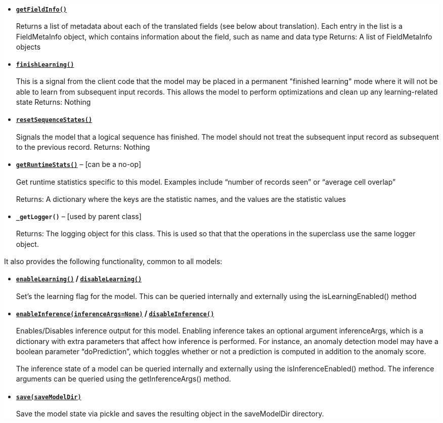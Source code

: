 -   **[`getFieldInfo()`](../api/opf/models.html#nupic.frameworks.opf.model.Model.getFieldInfo)**

    Returns a list of metadata about each of the translated fields (see below about translation). Each entry in the list is a FieldMetaInfo object, which contains information about the field, such as name and data type
Returns: A list of FieldMetaInfo objects

-   **[`finishLearning()`](../api/opf/models.html#nupic.frameworks.opf.model.Model.finishLearning)**

    This is a signal from the client code that the model may be placed in a permanent "finished learning" mode where it will not be able to learn from subsequent input records. This allows the model to perform optimizations and clean up any learning-related state Returns: Nothing

-   **[`resetSequenceStates()`](../api/opf/models.html#nupic.frameworks.opf.model.Model.resetSequenceStates)**

    Signals the model that a logical sequence has finished. The model should not treat the subsequent input record as subsequent to the previous record.
Returns: Nothing

-   **[`getRuntimeStats()`](../api/opf/models.html#nupic.frameworks.opf.model.Model.getRuntimeStats)** – [can be a no-op]

    Get runtime statistics specific to this model. Examples include “number of records seen” or “average cell overlap”

    Returns: A dictionary where the keys are the statistic names, and the values are the
    statistic values

-   **`_getLogger()`** – [used by parent class]

    Returns: The logging object for this class. This is used so that that the operations in the superclass use the same logger object.

It also provides the following functionality, common to all models:

-   **[`enableLearning()`](../api/opf/models.html#nupic.frameworks.opf.model.Model.enableLearning) / [`disableLearning()`](../api/opf/models.html#nupic.frameworks.opf.model.Model.disableLearning)**

    Set’s the learning flag for the model. This can be queried internally and externally using the isLearningEnabled() method

-   **[`enableInference(inferenceArgs=None)`](../api/opf/models.html#nupic.frameworks.opf.model.Model.enableInference) / [`disableInference()`](../api/opf/models.html#nupic.frameworks.opf.model.Model.disableInference)**

    Enables/Disables inference output for this model. Enabling inference takes an optional argument inferenceArgs, which is a dictionary with extra parameters that affect how inference is performed. For instance, an anomaly detection model may have a boolean parameter “doPrediction”, which toggles whether or not a prediction is computed in addition to the anomaly score.

    The inference state of a model can be queried internally and externally using the isInferenceEnabled() method. The inference arguments can be queried using the getInferenceArgs() method.

-   **[`save(saveModelDir)`](../api/opf/models.html#nupic.frameworks.opf.model.Model.saveModelDir)**

    Save the model state via pickle and saves the resulting object in the saveModelDir directory.
